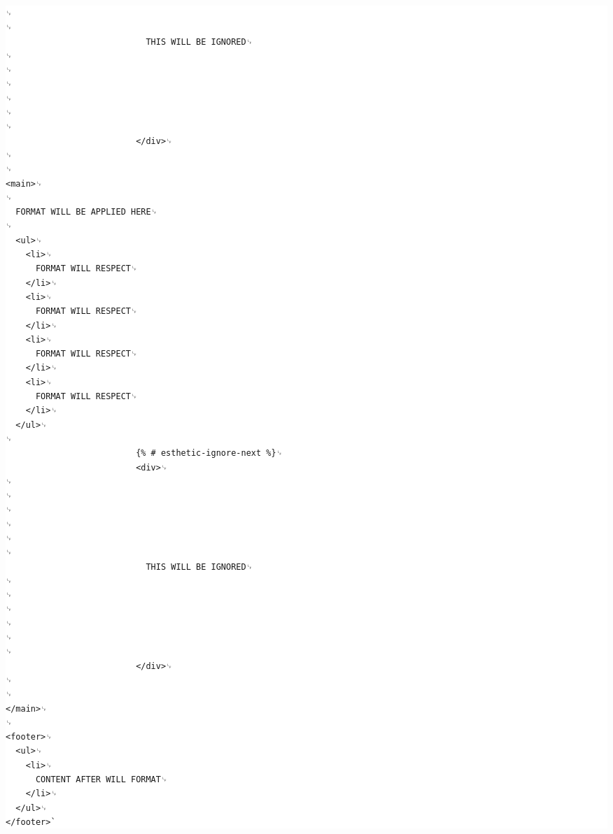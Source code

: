     ␊
    ␊
                                THIS WILL BE IGNORED␊
    ␊
    ␊
    ␊
    ␊
    ␊
    ␊
                              </div>␊
    ␊
    ␊
    <main>␊
    ␊
      FORMAT WILL BE APPLIED HERE␊
    ␊
      <ul>␊
        <li>␊
          FORMAT WILL RESPECT␊
        </li>␊
        <li>␊
          FORMAT WILL RESPECT␊
        </li>␊
        <li>␊
          FORMAT WILL RESPECT␊
        </li>␊
        <li>␊
          FORMAT WILL RESPECT␊
        </li>␊
      </ul>␊
    ␊
                              {% # esthetic-ignore-next %}␊
                              <div>␊
    ␊
    ␊
    ␊
    ␊
    ␊
    ␊
                                THIS WILL BE IGNORED␊
    ␊
    ␊
    ␊
    ␊
    ␊
    ␊
                              </div>␊
    ␊
    ␊
    </main>␊
    ␊
    <footer>␊
      <ul>␊
        <li>␊
          CONTENT AFTER WILL FORMAT␊
        </li>␊
      </ul>␊
    </footer>`
